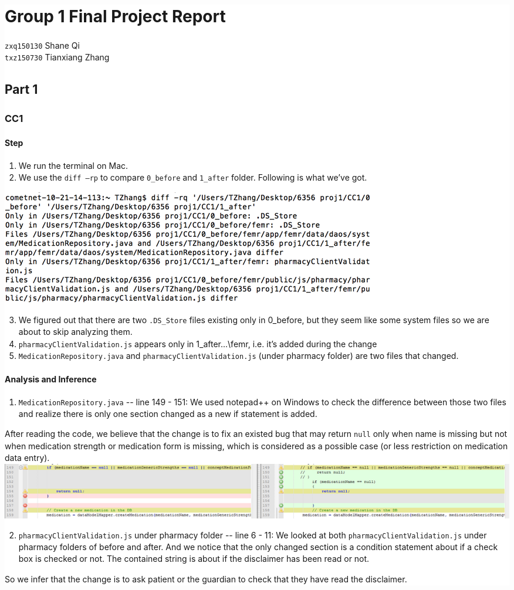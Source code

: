 # Group 1 Final Project Report

`zxq150130` Shane Qi   
`txz150730` Tianxiang Zhang

## Part 1

### CC1

#### Step
1.	We run the terminal on Mac.
2.	We use the `diff –rp` to compare `0_before` and `1_after` folder. Following is what we’ve got.

![](CC1command.bmp)

3.	We figured out that there are two `.DS_Store` files existing only in 0_before, but they seem like some system files so we are about to skip analyzing them. 
4.	`pharmacyClientValidation.js` appears only in 1_after\...\femr, i.e. it’s added during the change
5.	`MedicationRepository.java` and `pharmacyClientValidation.js` (under pharmacy folder) are two files that changed.

#### Analysis and Inference
1.	`MedicationRepository.java` -- line 149 - 151:
 We used notepad++ on Windows to check the difference between those two files and realize there is only one section changed as a new if statement is added.
 
 After reading the code, we believe that the change is to fix an existed bug that may return `null` only when name is missing but not when medication strength or medication form is missing, which is considered as a possible case (or less restriction on medication data entry). ![](medidiff.bmp)

2.	`pharmacyClientValidation.js` under pharmacy folder -- line 6 - 11:
 We looked at both `pharmacyClientValidation.js` under pharmacy folders of before and after. And we notice that the only changed section is a condition statement about if a check box is checked or not. The contained string is about if the disclaimer has been read or not. 

 So we infer that the change is to ask patient or the guardian to check that they have read the disclaimer.
 